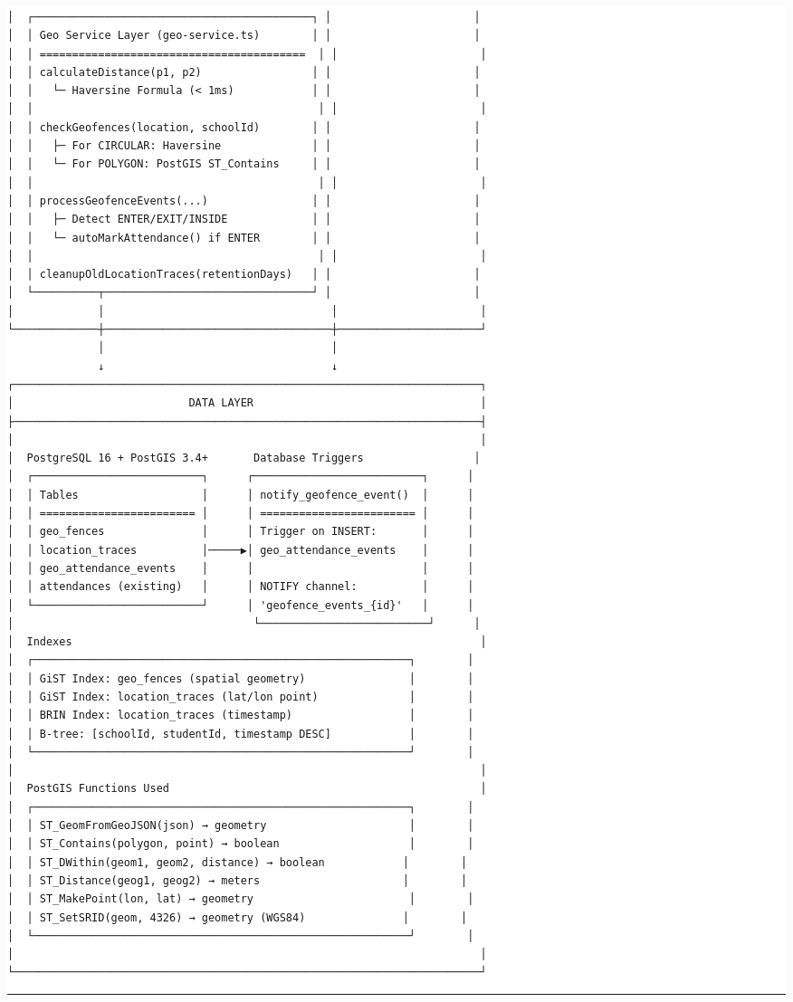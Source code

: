 ```
│  ┌───────────────────────────────────────────┐ │                      │
│  │ Geo Service Layer (geo-service.ts)        │ │                      │
│  │ =========================================  │ │                      │
│  │ calculateDistance(p1, p2)                 │ │                      │
│  │   └─ Haversine Formula (< 1ms)            │ │                      │
│  │                                            │ │                      │
│  │ checkGeofences(location, schoolId)        │ │                      │
│  │   ├─ For CIRCULAR: Haversine              │ │                      │
│  │   └─ For POLYGON: PostGIS ST_Contains     │ │                      │
│  │                                            │ │                      │
│  │ processGeofenceEvents(...)                │ │                      │
│  │   ├─ Detect ENTER/EXIT/INSIDE             │ │                      │
│  │   └─ autoMarkAttendance() if ENTER        │ │                      │
│  │                                            │ │                      │
│  │ cleanupOldLocationTraces(retentionDays)   │ │                      │
│  └──────────┬────────────────────────────────┘ │                      │
│             │                                   │                      │
└─────────────┼───────────────────────────────────┼──────────────────────┘
              │                                   │
              ↓                                   ↓
┌────────────────────────────────────────────────────────────────────────┐
│                           DATA LAYER                                   │
├────────────────────────────────────────────────────────────────────────┤
│                                                                        │
│  PostgreSQL 16 + PostGIS 3.4+       Database Triggers                 │
│  ┌──────────────────────────┐      ┌──────────────────────────┐      │
│  │ Tables                   │      │ notify_geofence_event()  │      │
│  │ ======================== │      │ ======================== │      │
│  │ geo_fences               │      │ Trigger on INSERT:       │      │
│  │ location_traces          │─────▶│ geo_attendance_events    │      │
│  │ geo_attendance_events    │      │                          │      │
│  │ attendances (existing)   │      │ NOTIFY channel:          │      │
│  └──────────────────────────┘      │ 'geofence_events_{id}'   │      │
│                                     └──────────────────────────┘      │
│  Indexes                                                               │
│  ┌──────────────────────────────────────────────────────────┐        │
│  │ GiST Index: geo_fences (spatial geometry)                │        │
│  │ GiST Index: location_traces (lat/lon point)              │        │
│  │ BRIN Index: location_traces (timestamp)                  │        │
│  │ B-tree: [schoolId, studentId, timestamp DESC]            │        │
│  └──────────────────────────────────────────────────────────┘        │
│                                                                        │
│  PostGIS Functions Used                                                │
│  ┌──────────────────────────────────────────────────────────┐        │
│  │ ST_GeomFromGeoJSON(json) → geometry                      │        │
│  │ ST_Contains(polygon, point) → boolean                    │        │
│  │ ST_DWithin(geom1, geom2, distance) → boolean            │        │
│  │ ST_Distance(geog1, geog2) → meters                      │        │
│  │ ST_MakePoint(lon, lat) → geometry                        │        │
│  │ ST_SetSRID(geom, 4326) → geometry (WGS84)               │        │
│  └──────────────────────────────────────────────────────────┘        │
│                                                                        │
└────────────────────────────────────────────────────────────────────────┘
```

---